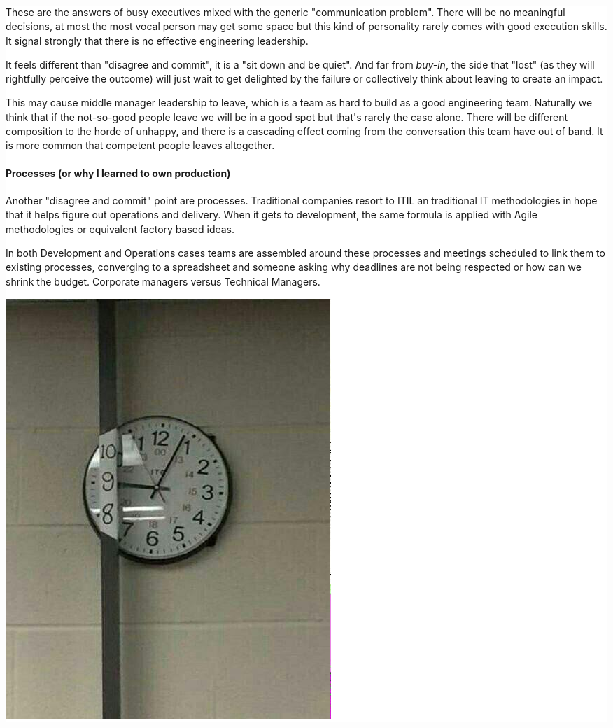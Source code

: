 These are the answers of busy executives mixed with the generic "communication problem". There will be no meaningful decisions, at most the most vocal person may get some space but this kind of personality rarely comes with good execution skills. It signal strongly that there is no effective engineering leadership. 

It feels different than "disagree and commit", it is a "sit down and be quiet". And far from *buy-in*, the side that "lost" (as they will rightfully perceive the outcome) will just wait to get delighted by the failure or collectively think about leaving to create an impact.

This may cause middle manager leadership to leave, which is a team as hard to build as a good engineering team. Naturally we think that if the not-so-good people leave we will be in a good spot but that's rarely the case alone. There will be different composition to the horde of unhappy, and there is a cascading effect coming from the conversation this team have out of band. It is more common that competent people leaves altogether. 

#### Processes (or why I learned to own production)

Another "disagree and commit" point are processes. Traditional companies resort to ITIL an traditional IT methodologies in hope that it helps figure out operations and delivery. When it gets to development, the same formula is applied with Agile methodologies or equivalent factory based ideas.

In both Development and Operations cases teams are assembled around these processes and meetings scheduled to link them to existing processes, converging to a spreadsheet and someone asking why deadlines are not being respected or how can we shrink the budget. Corporate managers versus Technical Managers.

![Ops installed a clock…](images/clock.jpg)

